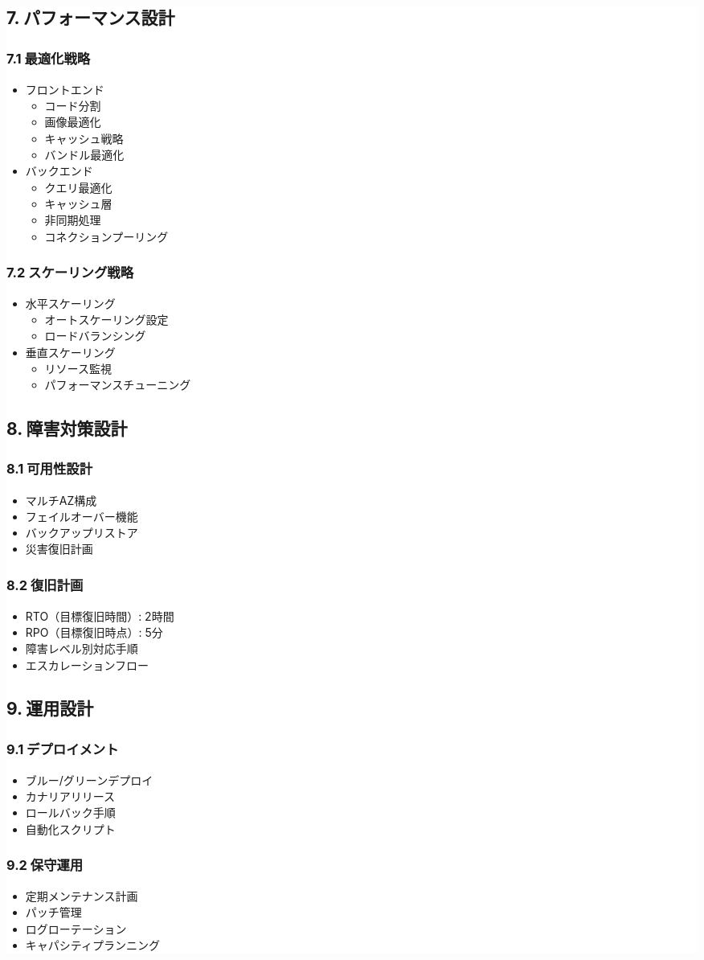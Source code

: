 ## 7. パフォーマンス設計

### 7.1 最適化戦略
- フロントエンド
  - コード分割
  - 画像最適化
  - キャッシュ戦略
  - バンドル最適化
- バックエンド
  - クエリ最適化
  - キャッシュ層
  - 非同期処理
  - コネクションプーリング

### 7.2 スケーリング戦略
- 水平スケーリング
  - オートスケーリング設定
  - ロードバランシング
- 垂直スケーリング
  - リソース監視
  - パフォーマンスチューニング

## 8. 障害対策設計

### 8.1 可用性設計
- マルチAZ構成
- フェイルオーバー機能
- バックアップリストア
- 災害復旧計画

### 8.2 復旧計画
- RTO（目標復旧時間）: 2時間
- RPO（目標復旧時点）: 5分
- 障害レベル別対応手順
- エスカレーションフロー

## 9. 運用設計

### 9.1 デプロイメント
- ブルー/グリーンデプロイ
- カナリアリリース
- ロールバック手順
- 自動化スクリプト

### 9.2 保守運用
- 定期メンテナンス計画
- パッチ管理
- ログローテーション
- キャパシティプランニング
